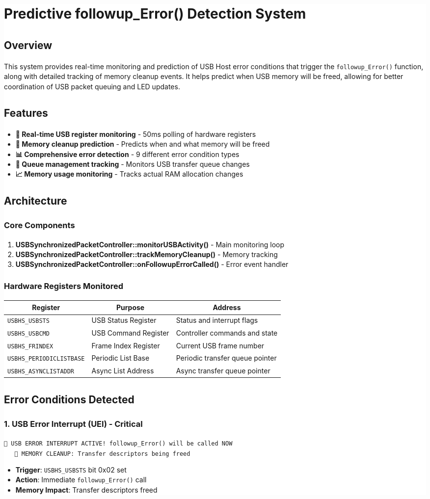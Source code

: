 # Predictive followup_Error() Detection System

## Overview

This system provides real-time monitoring and prediction of USB Host error conditions that trigger the `followup_Error()` function, along with detailed tracking of memory cleanup events. It helps predict when USB memory will be freed, allowing for better coordination of USB packet queuing and LED updates.

## Features

- **🎯 Real-time USB register monitoring** - 50ms polling of hardware registers
- **💾 Memory cleanup prediction** - Predicts when and what memory will be freed
- **📊 Comprehensive error detection** - 9 different error condition types
- **🔗 Queue management tracking** - Monitors USB transfer queue changes
- **📈 Memory usage monitoring** - Tracks actual RAM allocation changes

## Architecture

### Core Components

1. **USBSynchronizedPacketController::monitorUSBActivity()** - Main monitoring loop
2. **USBSynchronizedPacketController::trackMemoryCleanup()** - Memory tracking
3. **USBSynchronizedPacketController::onFollowupErrorCalled()** - Error event handler

### Hardware Registers Monitored

| Register | Purpose | Address |
|----------|---------|---------|
| `USBHS_USBSTS` | USB Status Register | Status and interrupt flags |
| `USBHS_USBCMD` | USB Command Register | Controller commands and state |
| `USBHS_FRINDEX` | Frame Index Register | Current USB frame number |
| `USBHS_PERIODICLISTBASE` | Periodic List Base | Periodic transfer queue pointer |
| `USBHS_ASYNCLISTADDR` | Async List Address | Async transfer queue pointer |

## Error Conditions Detected

### 1. USB Error Interrupt (UEI) - Critical
```
🚨 USB ERROR INTERRUPT ACTIVE! followup_Error() will be called NOW
   💾 MEMORY CLEANUP: Transfer descriptors being freed
```
- **Trigger**: `USBHS_USBSTS` bit 0x02 set
- **Action**: Immediate `followup_Error()` call
- **Memory Impact**: Transfer descriptors freed
